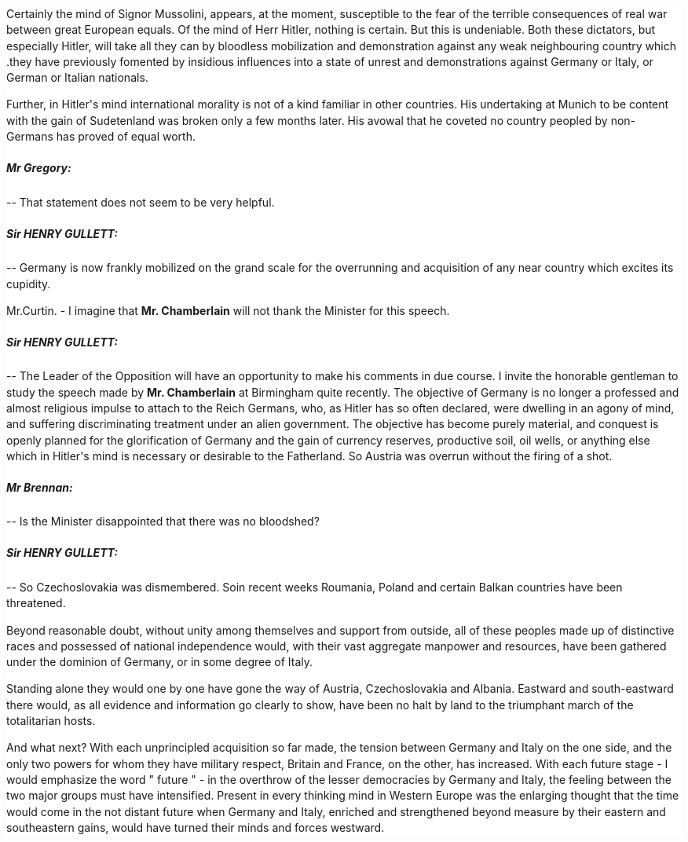 Certainly the mind of Signor Mussolini, appears, at the moment, susceptible to the fear of the terrible consequences of real war between great European equals. Of the mind of Herr Hitler, nothing is certain. But this is undeniable. Both these dictators, but especially Hitler, will take all they can by bloodless mobilization and demonstration against any weak neighbouring country which .they have previously fomented by insidious influences into a state of unrest and demonstrations against Germany or Italy, or German or Italian nationals. 

Further, in Hitler's mind international morality is not of a kind familiar in other countries. His undertaking at Munich to be content with the gain of Sudetenland was broken only a few months later. His avowal that he coveted no country peopled by non-Germans has proved of equal worth. 

##### Mr Gregory:

-- That statement does not seem to be very helpful. 

##### Sir HENRY GULLETT:

-- Germany is now frankly mobilized on the grand scale for the overrunning and acquisition of any near country which excites its cupidity. 

Mr.Curtin. - I imagine that  **Mr. Chamberlain**  will not thank the Minister for this speech. 

##### Sir HENRY GULLETT:

-- The Leader of the Opposition will have an opportunity to make his comments in due course. I invite the honorable gentleman to study the speech made by  **Mr. Chamberlain**  at Birmingham quite recently. The objective of Germany is no longer a professed and almost religious impulse to attach to the Reich Germans, who, as Hitler has so often declared, were dwelling in an agony of mind, and suffering discriminating treatment under an alien government. The objective has become purely material, and conquest is openly planned for the glorification of Germany and the gain of currency reserves, productive soil, oil wells, or anything else which in Hitler's mind is necessary or desirable to the Fatherland. So Austria was overrun without the firing of a shot. 

##### Mr Brennan:

-- Is the Minister disappointed that there was no bloodshed? 

##### Sir HENRY GULLETT:

-- So Czechoslovakia was dismembered. Soin recent weeks Roumania, Poland and certain Balkan countries have been threatened. 

Beyond reasonable doubt, without unity among themselves and support from outside, all of these peoples made up of distinctive races and possessed of national independence would, with their vast aggregate manpower and resources, have been gathered under the dominion of Germany, or in some degree of Italy. 

Standing alone they would one by one have gone the way of Austria, Czechoslovakia and Albania. Eastward and south-eastward there would, as all evidence and information go clearly to show, have been no halt by land to the triumphant march of the totalitarian hosts. 

And what next? With each unprincipled acquisition so far made, the tension between Germany and Italy on the one side, and the only two powers for whom they have military respect, Britain and France, on the other, has increased. With each future stage - I would emphasize the word " future " - in the overthrow of the lesser democracies by Germany and Italy, the feeling between the two major groups must have intensified. Present in every thinking mind in Western Europe was the enlarging thought that the time would come in the not distant future when Germany and Italy, enriched and strengthened beyond measure by their eastern and southeastern gains, would have turned their minds and forces westward. 
